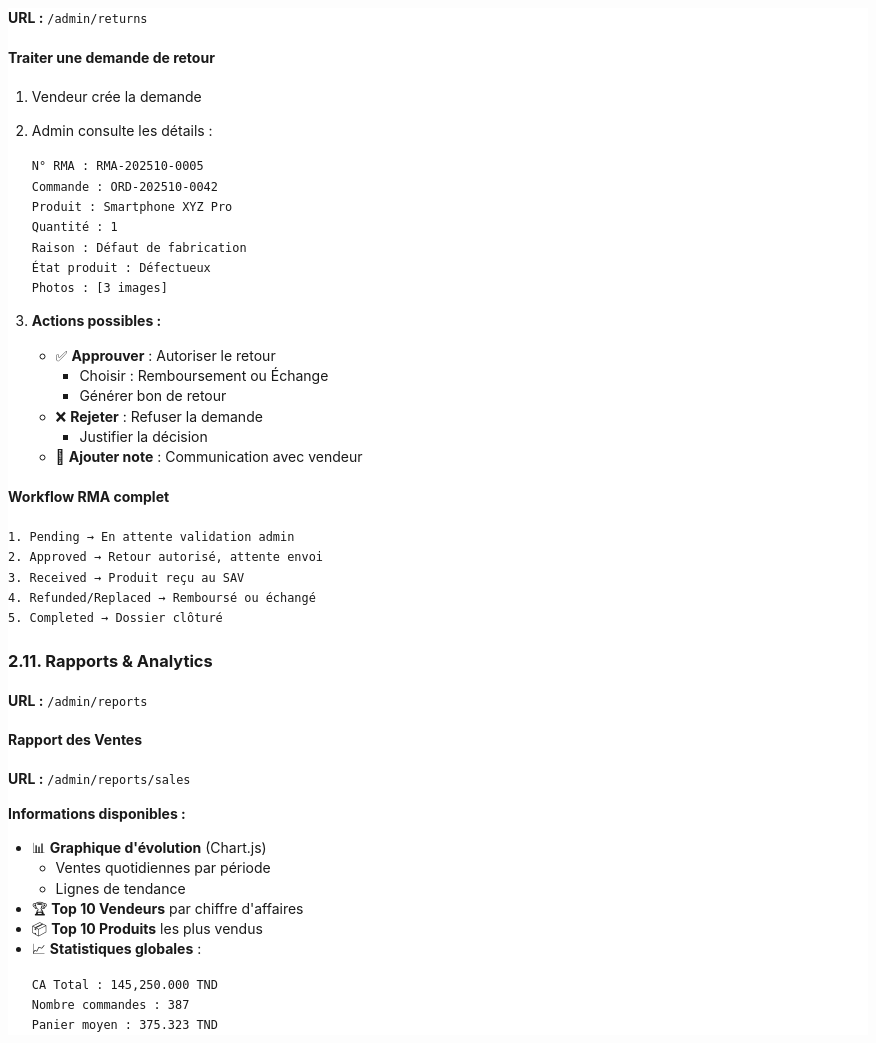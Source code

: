 **URL :** `/admin/returns`

#### Traiter une demande de retour

1. Vendeur crée la demande
2. Admin consulte les détails :
   ```
   N° RMA : RMA-202510-0005
   Commande : ORD-202510-0042
   Produit : Smartphone XYZ Pro
   Quantité : 1
   Raison : Défaut de fabrication
   État produit : Défectueux
   Photos : [3 images]
   ```

3. **Actions possibles :**
   - ✅ **Approuver** : Autoriser le retour
     - Choisir : Remboursement ou Échange
     - Générer bon de retour
   - ❌ **Rejeter** : Refuser la demande
     - Justifier la décision
   - 💬 **Ajouter note** : Communication avec vendeur

#### Workflow RMA complet

```
1. Pending → En attente validation admin
2. Approved → Retour autorisé, attente envoi
3. Received → Produit reçu au SAV
4. Refunded/Replaced → Remboursé ou échangé
5. Completed → Dossier clôturé
```

### 2.11. Rapports & Analytics

**URL :** `/admin/reports`

#### Rapport des Ventes

**URL :** `/admin/reports/sales`

**Informations disponibles :**
- 📊 **Graphique d'évolution** (Chart.js)
  - Ventes quotidiennes par période
  - Lignes de tendance
- 🏆 **Top 10 Vendeurs** par chiffre d'affaires
- 📦 **Top 10 Produits** les plus vendus
- 📈 **Statistiques globales** :
  ```
  CA Total : 145,250.000 TND
  Nombre commandes : 387
  Panier moyen : 375.323 TND
  ```
